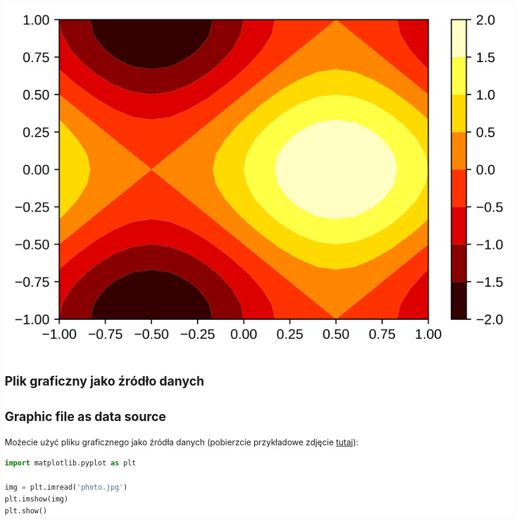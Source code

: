 ![svg](output_26_0.svg)


## Plik graficzny jako źródło danych

## Graphic file as data source

Możecie użyć pliku graficznego jako źródła danych (pobierzcie przykładowe zdjęcie [tutaj](photo.jpg)):


```python
import matplotlib.pyplot as plt

img = plt.imread('photo.jpg')
plt.imshow(img)
plt.show()
```
